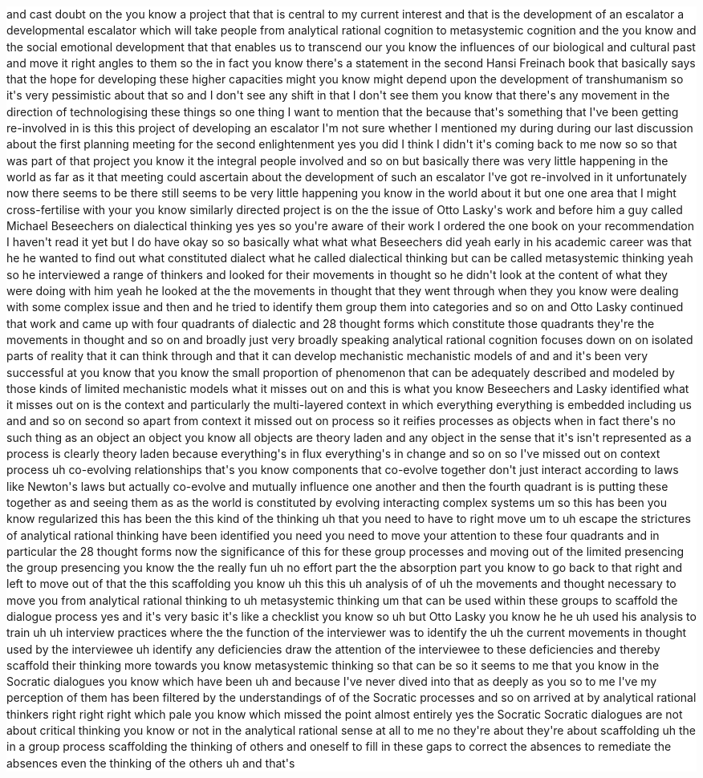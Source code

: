 and cast doubt on the you know a project that that is central to my current interest and that is the development of an escalator a developmental escalator which will take people from analytical rational cognition to metasystemic cognition and the you know and the social emotional development that that enables us to transcend our you know the influences of our biological and cultural past and move it right angles to them so the in fact you know there's a statement in the second Hansi Freinach book that basically says that the hope for developing these higher capacities might you know might depend upon the development of transhumanism so it's very pessimistic about that so and I don't see any shift in that I don't see them you know that there's any movement in the direction of technologising these things so one thing I want to mention that the because that's something that I've been getting re-involved in is this this project of developing an escalator I'm not sure whether I mentioned my during during our last discussion about the first planning meeting for the second enlightenment yes you did I think I didn't it's coming back to me now so so that was part of that project you know it the integral people involved and so on but basically there was very little happening in the world as far as it that meeting could ascertain about the development of such an escalator I've got re-involved in it unfortunately now there seems to be there still seems to be very little happening you know in the world about it but one one area that I might cross-fertilise with your you know similarly directed project is on the the issue of Otto Lasky's work and before him a guy called Michael Beseechers on dialectical thinking yes yes so you're aware of their work I ordered the one book on your recommendation I haven't read it yet but I do have okay so so basically what what what Beseechers did yeah early in his academic career was that he he wanted to find out what constituted dialect what he called dialectical thinking but can be called metasystemic thinking yeah so he interviewed a range of thinkers and looked for their movements in thought so he didn't look at the content of what they were doing with him yeah he looked at the the movements in thought that they went through when they you know were dealing with some complex issue and then and he tried to identify them group them into categories and so on and Otto Lasky continued that work and came up with four quadrants of dialectic and 28 thought forms which constitute those quadrants they're the movements in thought and so on and broadly just very broadly speaking analytical rational cognition focuses down on on isolated parts of reality that it can think through and that it can develop mechanistic mechanistic models of and and it's been very successful at you know that you know the small proportion of phenomenon that can be adequately described and modeled by those kinds of limited mechanistic models what it misses out on and this is what you know Beseechers and Lasky identified what it misses out on is the context and particularly the multi-layered context in which everything everything is embedded including us and and so on second so apart from context it missed out on process so it reifies processes as objects when in fact there's no such thing as an object an object you know all objects are theory laden and any object in the sense that it's isn't represented as a process is clearly theory laden because everything's in flux everything's in change and so on so I've missed out on context process uh co-evolving relationships that's you know components that co-evolve together don't just interact according to laws like Newton's laws but actually co-evolve and mutually influence one another and then the fourth quadrant is is putting these together as and seeing them as as the world is constituted by evolving interacting complex systems um so this has been you know regularized this has been the this kind of the thinking uh that you need to have to right move um to uh escape the strictures of analytical rational thinking have been identified you need you need to move your attention to these four quadrants and in particular the 28 thought forms now the significance of this for these group processes and moving out of the limited presencing the group presencing you know the the really fun uh no effort part the the absorption part you know to go back to that right and left to move out of that the this scaffolding you know uh this this uh analysis of of uh the movements and thought necessary to move you from analytical rational thinking to uh metasystemic thinking um that can be used within these groups to scaffold the dialogue process yes and it's very basic it's like a checklist you know so uh but Otto Lasky you know he he uh used his analysis to train uh uh interview practices where the the function of the interviewer was to identify the uh the current movements in thought used by the interviewee uh identify any deficiencies draw the attention of the interviewee to these deficiencies and thereby scaffold their thinking more towards you know metasystemic thinking so that can be so it seems to me that you know in the Socratic dialogues you know which have been uh and because I've never dived into that as deeply as you so to me I've my perception of them has been filtered by the understandings of of the Socratic processes and so on arrived at by analytical rational thinkers right right right which pale you know which missed the point almost entirely yes the Socratic Socratic dialogues are not about critical thinking you know or not in the analytical rational sense at all to me no they're about they're about scaffolding uh the in a group process scaffolding the thinking of others and oneself to fill in these gaps to correct the absences to remediate the absences even the thinking of the others uh and that's